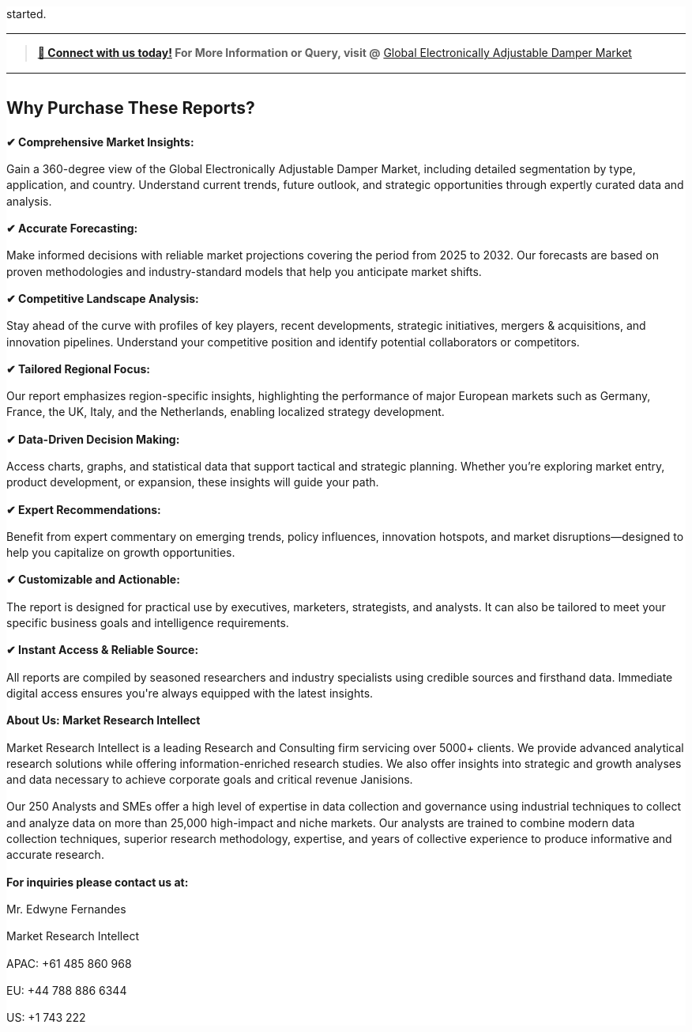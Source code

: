 started.</p><hr /><blockquote><p><span class="font-[700]"><strong><a href="https://www.marketresearchintellect.com/product/global-electronically-adjustable-damper-market/?utm_source=Linkedin&utm_medium=019">📩 Connect with us today!</a> For More Information or Query, visit&nbsp;@</strong>&nbsp;</span><span class="font-[700]"><a href="https://www.marketresearchintellect.com/product/global-electronically-adjustable-damper-market/?utm_source=Linkedin&utm_medium=019" target="_blank" data-tracking-control-name="article-ssr-frontend-pulse_little-text-block" data-tracking-will-navigate="" data-test-link="">Global Electronically Adjustable Damper Market</a></span></p></blockquote><hr /><h2>Why Purchase These Reports?</h2><p><strong>✔ Comprehensive Market Insights:</strong></p><p>Gain a 360-degree view of the Global Electronically Adjustable Damper Market, including detailed segmentation by type, application, and country. Understand current trends, future outlook, and strategic opportunities through expertly curated data and analysis.</p><p><strong>✔ Accurate Forecasting:</strong></p><p>Make informed decisions with reliable market projections covering the period from 2025 to 2032. Our forecasts are based on proven methodologies and industry-standard models that help you anticipate market shifts.</p><p><strong>✔ Competitive Landscape Analysis:</strong></p><p>Stay ahead of the curve with profiles of key players, recent developments, strategic initiatives, mergers &amp; acquisitions, and innovation pipelines. Understand your competitive position and identify potential collaborators or competitors.</p><p><strong>✔ Tailored Regional Focus:</strong></p><p>Our report emphasizes region-specific insights, highlighting the performance of major European markets such as Germany, France, the UK, Italy, and the Netherlands, enabling localized strategy development.</p><p><strong>✔ Data-Driven Decision Making:</strong></p><p>Access charts, graphs, and statistical data that support tactical and strategic planning. Whether you&rsquo;re exploring market entry, product development, or expansion, these insights will guide your path.</p><p><strong>✔ Expert Recommendations:</strong></p><p>Benefit from expert commentary on emerging trends, policy influences, innovation hotspots, and market disruptions&mdash;designed to help you capitalize on growth opportunities.</p><p><strong>✔ Customizable and Actionable:</strong></p><p>The report is designed for practical use by executives, marketers, strategists, and analysts. It can also be tailored to meet your specific business goals and intelligence requirements.</p><p><strong>✔ Instant Access &amp; Reliable Source:</strong></p><p>All reports are compiled by seasoned researchers and industry specialists using credible sources and firsthand data. Immediate digital access ensures you're always equipped with the latest insights.</p><p><strong><span class="font-[700]">About Us: Market Research Intellect</span></strong></p><p><span class="">Market Research Intellect is a leading Research and Consulting firm servicing over 5000+ clients. We provide advanced analytical research solutions while offering information-enriched research studies.&nbsp;</span>We also offer insights into strategic and growth analyses and data necessary to achieve corporate goals and critical revenue Janisions.</p><p><span class="">Our 250 Analysts and SMEs offer a high level of expertise in data collection and governance using industrial techniques to collect and analyze data on more than 25,000 high-impact and niche markets. Our analysts are trained to combine modern data collection techniques, superior research methodology, expertise, and years of collective experience to produce informative and accurate research.</span></p><p><strong>For inquiries please contact us at:</strong></p><p>Mr. Edwyne Fernandes</p><p>Market Research Intellect</p><p>APAC: +61 485 860 968</p><p>EU: +44 788 886 6344</p><p>US: +1 743 222